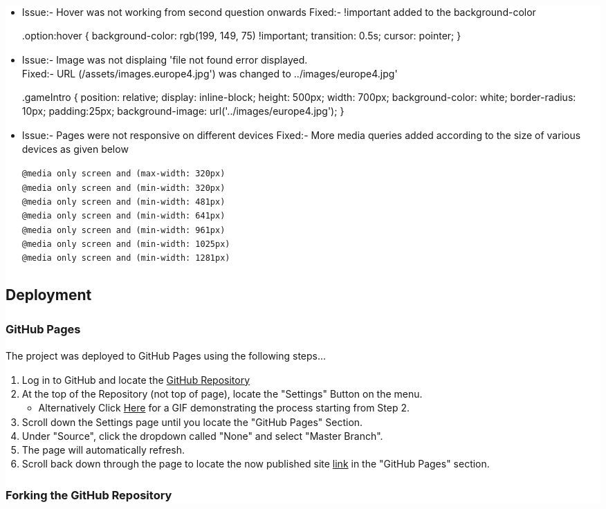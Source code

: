 -   Issue:- Hover was not working from second question onwards
    Fixed:- !important added to the background-color 
 
    .option:hover {
        background-color: rgb(199, 149, 75) !important;
        transition: 0.5s; 
        cursor: pointer;
        }

-   Issue:- Image was not displaing 'file not found error displayed.  
    Fixed:- URL (/assets/images.europe4.jpg') was changed to ../images/europe4.jpg'

    .gameIntro {
        position: relative;
        display: inline-block;
        height: 500px; 
        width: 700px;
        background-color: white;
        border-radius: 10px;
        padding:25px;
        background-image: url('../images/europe4.jpg');
    }

-   Issue:- Pages were not responsive on different devices
    Fixed:- More media queries added according to the size of various devices as given below

        @media only screen and (max-width: 320px) 
        @media only screen and (min-width: 320px)
        @media only screen and (min-width: 481px)
        @media only screen and (min-width: 641px)
        @media only screen and (min-width: 961px)
        @media only screen and (min-width: 1025px)
        @media only screen and (min-width: 1281px) 



## Deployment

### GitHub Pages

The project was deployed to GitHub Pages using the following steps...

1. Log in to GitHub and locate the [GitHub Repository](https://github.com/)
2. At the top of the Repository (not top of page), locate the "Settings" Button on the menu.
    - Alternatively Click [Here](https://raw.githubusercontent.com/) for a GIF demonstrating the process starting from Step 2.
3. Scroll down the Settings page until you locate the "GitHub Pages" Section.
4. Under "Source", click the dropdown called "None" and select "Master Branch".
5. The page will automatically refresh.
6. Scroll back down through the page to locate the now published site [link](https://github.com) in the "GitHub Pages" section.

### Forking the GitHub Repository
